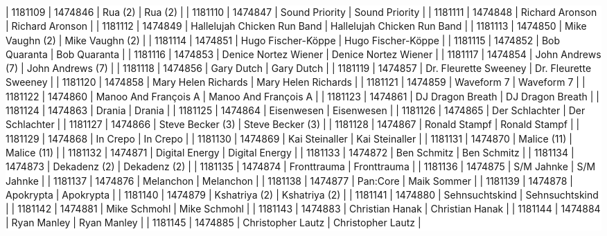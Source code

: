 | 1181109 | 1474846 | Rua (2) | Rua (2) |
| 1181110 | 1474847 | Sound Priority | Sound Priority |
| 1181111 | 1474848 | Richard Aronson | Richard Aronson |
| 1181112 | 1474849 | Hallelujah Chicken Run Band | Hallelujah Chicken Run Band |
| 1181113 | 1474850 | Mike Vaughn (2) | Mike Vaughn (2) |
| 1181114 | 1474851 | Hugo Fischer-Köppe | Hugo Fischer-Köppe |
| 1181115 | 1474852 | Bob Quaranta | Bob Quaranta |
| 1181116 | 1474853 | Denice Nortez Wiener | Denice Nortez Wiener |
| 1181117 | 1474854 | John Andrews (7) | John Andrews (7) |
| 1181118 | 1474856 | Gary Dutch | Gary Dutch |
| 1181119 | 1474857 | Dr. Fleurette Sweeney | Dr. Fleurette Sweeney |
| 1181120 | 1474858 | Mary Helen Richards | Mary Helen Richards |
| 1181121 | 1474859 | Waveform 7 | Waveform 7 |
| 1181122 | 1474860 | Manoo And François A | Manoo And François A |
| 1181123 | 1474861 | DJ Dragon Breath | DJ Dragon Breath |
| 1181124 | 1474863 | Drania | Drania |
| 1181125 | 1474864 | Eisenwesen | Eisenwesen |
| 1181126 | 1474865 | Der Schlachter | Der Schlachter |
| 1181127 | 1474866 | Steve Becker (3) | Steve Becker (3) |
| 1181128 | 1474867 | Ronald Stampf | Ronald Stampf |
| 1181129 | 1474868 | In Crepo | In Crepo |
| 1181130 | 1474869 | Kai Steinaller | Kai Steinaller |
| 1181131 | 1474870 | Malice (11) | Malice (11) |
| 1181132 | 1474871 | Digital Energy | Digital Energy |
| 1181133 | 1474872 | Ben Schmitz | Ben Schmitz |
| 1181134 | 1474873 | Dekadenz (2) | Dekadenz (2) |
| 1181135 | 1474874 | Fronttrauma | Fronttrauma |
| 1181136 | 1474875 | S/M Jahnke | S/M Jahnke |
| 1181137 | 1474876 | Melanchon | Melanchon |
| 1181138 | 1474877 | Pan:Core | Maik Sommer |
| 1181139 | 1474878 | Apokrypta | Apokrypta |
| 1181140 | 1474879 | Kshatriya (2) | Kshatriya (2) |
| 1181141 | 1474880 | Sehnsuchtskind | Sehnsuchtskind |
| 1181142 | 1474881 | Mike Schmohl | Mike Schmohl |
| 1181143 | 1474883 | Christian Hanak | Christian Hanak |
| 1181144 | 1474884 | Ryan Manley | Ryan Manley |
| 1181145 | 1474885 | Christopher Lautz | Christopher Lautz |